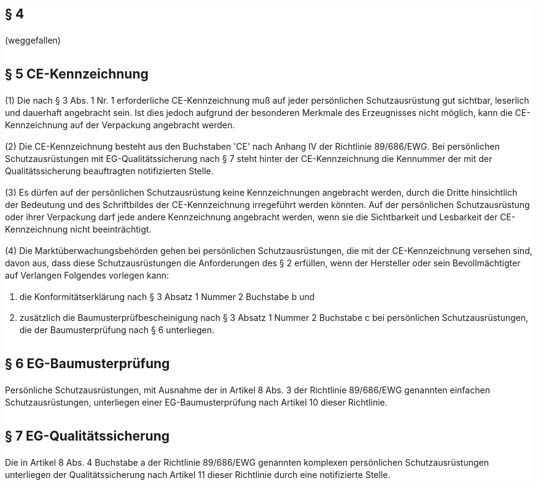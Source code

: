 ## § 4

(weggefallen)

## § 5 CE-Kennzeichnung

(1) Die nach § 3 Abs. 1 Nr. 1 erforderliche CE-Kennzeichnung muß auf
jeder persönlichen Schutzausrüstung gut sichtbar, leserlich und
dauerhaft angebracht sein. Ist dies jedoch aufgrund der besonderen
Merkmale des Erzeugnisses nicht möglich, kann die CE-Kennzeichnung auf
der Verpackung angebracht werden.

(2) Die CE-Kennzeichnung besteht aus den Buchstaben 'CE' nach Anhang
IV der Richtlinie 89/686/EWG. Bei persönlichen Schutzausrüstungen mit
EG-Qualitätssicherung nach § 7 steht hinter der CE-Kennzeichnung die
Kennummer der mit der Qualitätssicherung beauftragten notifizierten
Stelle.

(3) Es dürfen auf der persönlichen Schutzausrüstung keine
Kennzeichnungen angebracht werden, durch die Dritte hinsichtlich der
Bedeutung und des Schriftbildes der CE-Kennzeichnung irregeführt
werden könnten. Auf der persönlichen Schutzausrüstung oder ihrer
Verpackung darf jede andere Kennzeichnung angebracht werden, wenn sie
die Sichtbarkeit und Lesbarkeit der CE-Kennzeichnung nicht
beeinträchtigt.

(4) Die Marktüberwachungsbehörden gehen bei persönlichen
Schutzausrüstungen, die mit der CE-Kennzeichnung versehen sind, davon
aus, dass diese Schutzausrüstungen die Anforderungen des § 2 erfüllen,
wenn der Hersteller oder sein Bevollmächtigter auf Verlangen Folgendes
vorlegen kann:

1.  die Konformitätserklärung nach § 3 Absatz 1 Nummer 2 Buchstabe b und


2.  zusätzlich die Baumusterprüfbescheinigung nach § 3 Absatz 1 Nummer 2
    Buchstabe c bei persönlichen Schutzausrüstungen, die der
    Baumusterprüfung nach § 6 unterliegen.

## § 6 EG-Baumusterprüfung

Persönliche Schutzausrüstungen, mit Ausnahme der in Artikel 8 Abs. 3
der Richtlinie 89/686/EWG genannten einfachen Schutzausrüstungen,
unterliegen einer EG-Baumusterprüfung nach Artikel 10 dieser
Richtlinie.

## § 7 EG-Qualitätssicherung

Die in Artikel 8 Abs. 4 Buchstabe a der Richtlinie 89/686/EWG
genannten komplexen persönlichen Schutzausrüstungen unterliegen der
Qualitätssicherung nach Artikel 11 dieser Richtlinie durch eine
notifizierte Stelle.
